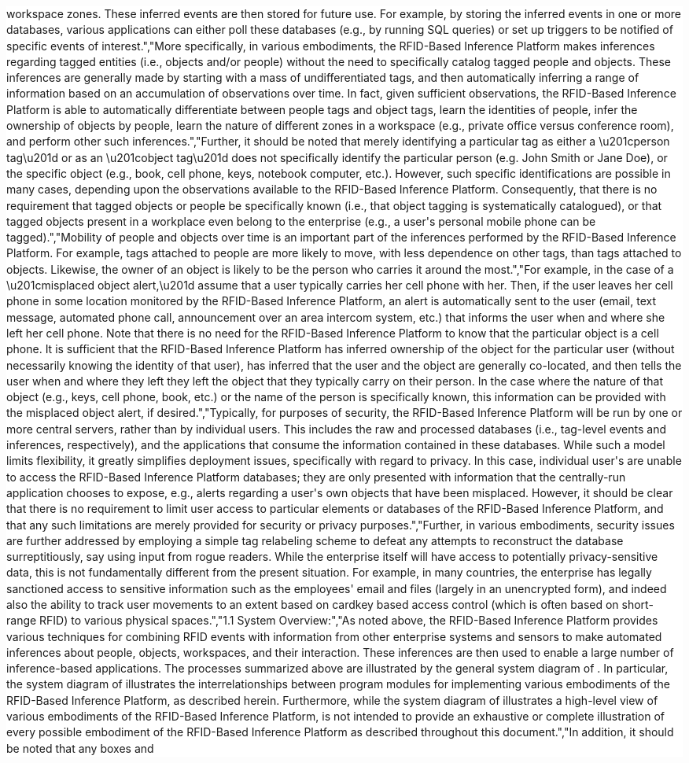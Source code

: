 workspace zones. These inferred events are then stored for future use. For example, by storing the inferred events in one or more databases, various applications can either poll these databases (e.g., by running SQL queries) or set up triggers to be notified of specific events of interest.","More specifically, in various embodiments, the RFID-Based Inference Platform makes inferences regarding tagged entities (i.e., objects and\/or people) without the need to specifically catalog tagged people and objects. These inferences are generally made by starting with a mass of undifferentiated tags, and then automatically inferring a range of information based on an accumulation of observations over time. In fact, given sufficient observations, the RFID-Based Inference Platform is able to automatically differentiate between people tags and object tags, learn the identities of people, infer the ownership of objects by people, learn the nature of different zones in a workspace (e.g., private office versus conference room), and perform other such inferences.","Further, it should be noted that merely identifying a particular tag as either a \u201cperson tag\u201d or as an \u201cobject tag\u201d does not specifically identify the particular person (e.g. John Smith or Jane Doe), or the specific object (e.g., book, cell phone, keys, notebook computer, etc.). However, such specific identifications are possible in many cases, depending upon the observations available to the RFID-Based Inference Platform. Consequently, that there is no requirement that tagged objects or people be specifically known (i.e., that object tagging is systematically catalogued), or that tagged objects present in a workplace even belong to the enterprise (e.g., a user's personal mobile phone can be tagged).","Mobility of people and objects over time is an important part of the inferences performed by the RFID-Based Inference Platform. For example, tags attached to people are more likely to move, with less dependence on other tags, than tags attached to objects. Likewise, the owner of an object is likely to be the person who carries it around the most.","For example, in the case of a \u201cmisplaced object alert,\u201d assume that a user typically carries her cell phone with her. Then, if the user leaves her cell phone in some location monitored by the RFID-Based Inference Platform, an alert is automatically sent to the user (email, text message, automated phone call, announcement over an area intercom system, etc.) that informs the user when and where she left her cell phone. Note that there is no need for the RFID-Based Inference Platform to know that the particular object is a cell phone. It is sufficient that the RFID-Based Inference Platform has inferred ownership of the object for the particular user (without necessarily knowing the identity of that user), has inferred that the user and the object are generally co-located, and then tells the user when and where they left they left the object that they typically carry on their person. In the case where the nature of that object (e.g., keys, cell phone, book, etc.) or the name of the person is specifically known, this information can be provided with the misplaced object alert, if desired.","Typically, for purposes of security, the RFID-Based Inference Platform will be run by one or more central servers, rather than by individual users. This includes the raw and processed databases (i.e., tag-level events and inferences, respectively), and the applications that consume the information contained in these databases. While such a model limits flexibility, it greatly simplifies deployment issues, specifically with regard to privacy. In this case, individual user's are unable to access the RFID-Based Inference Platform databases; they are only presented with information that the centrally-run application chooses to expose, e.g., alerts regarding a user's own objects that have been misplaced. However, it should be clear that there is no requirement to limit user access to particular elements or databases of the RFID-Based Inference Platform, and that any such limitations are merely provided for security or privacy purposes.","Further, in various embodiments, security issues are further addressed by employing a simple tag relabeling scheme to defeat any attempts to reconstruct the database surreptitiously, say using input from rogue readers. While the enterprise itself will have access to potentially privacy-sensitive data, this is not fundamentally different from the present situation. For example, in many countries, the enterprise has legally sanctioned access to sensitive information such as the employees' email and files (largely in an unencrypted form), and indeed also the ability to track user movements to an extent based on cardkey based access control (which is often based on short-range RFID) to various physical spaces.","1.1 System Overview:","As noted above, the RFID-Based Inference Platform provides various techniques for combining RFID events with information from other enterprise systems and sensors to make automated inferences about people, objects, workspaces, and their interaction. These inferences are then used to enable a large number of inference-based applications. The processes summarized above are illustrated by the general system diagram of . In particular, the system diagram of  illustrates the interrelationships between program modules for implementing various embodiments of the RFID-Based Inference Platform, as described herein. Furthermore, while the system diagram of  illustrates a high-level view of various embodiments of the RFID-Based Inference Platform,  is not intended to provide an exhaustive or complete illustration of every possible embodiment of the RFID-Based Inference Platform as described throughout this document.","In addition, it should be noted that any boxes and